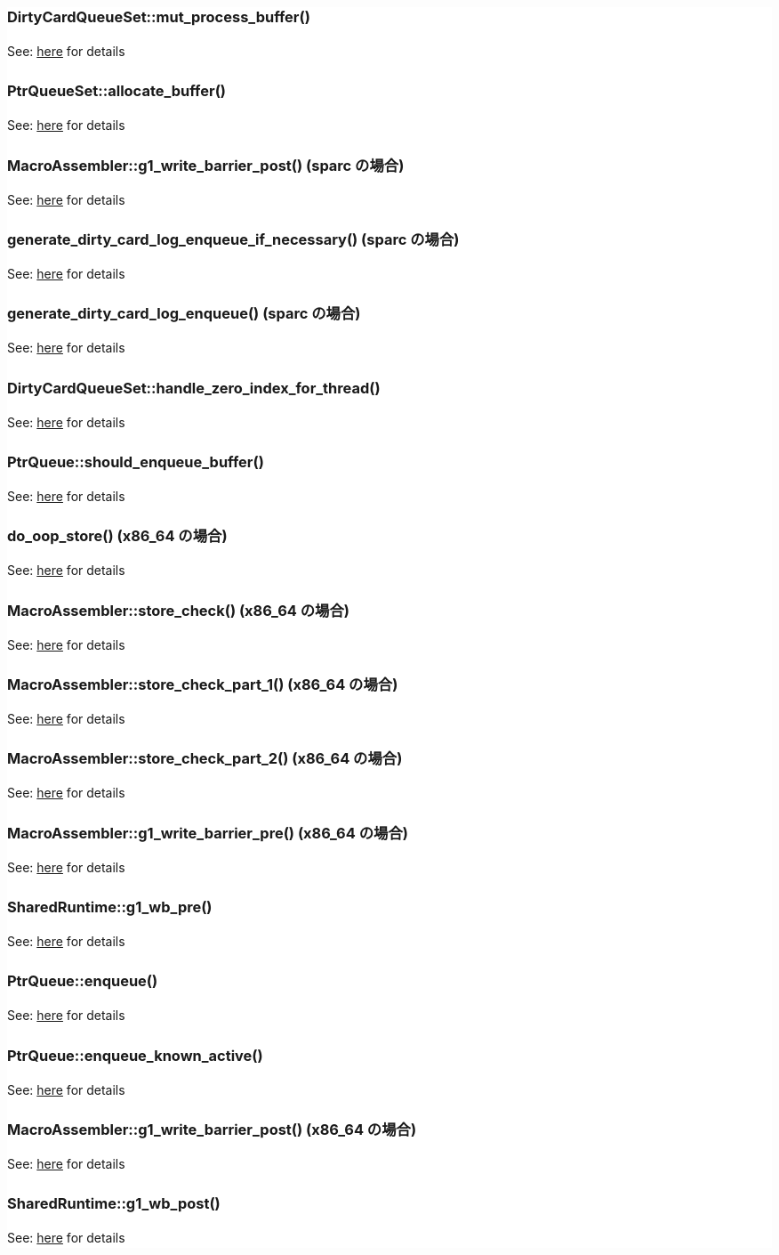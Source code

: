 ### DirtyCardQueueSet::mut_process_buffer()
See: [here](no2935pdA.html) for details
### PtrQueueSet::allocate_buffer()
See: [here](no2935Q8S.html) for details

### MacroAssembler::g1_write_barrier_post() (sparc の場合)
See: [here](no2935P7L.html) for details
### generate_dirty_card_log_enqueue_if_necessary() (sparc の場合)
See: [here](no2935cMG.html) for details
### generate_dirty_card_log_enqueue() (sparc の場合)
See: [here](no2935pWM.html) for details
### DirtyCardQueueSet::handle_zero_index_for_thread()
See: [here](no29352gS.html) for details
### PtrQueue::should_enqueue_buffer()
See: [here](no2935d_k.html) for details

### do_oop_store() (x86_64 の場合)
See: [here](no3718zXC.html) for details
### MacroAssembler::store_check() (x86_64 の場合)
See: [here](no37180Kh.html) for details
### MacroAssembler::store_check_part_1() (x86_64 の場合)
See: [here](no3718BVn.html) for details
### MacroAssembler::store_check_part_2() (x86_64 の場合)
See: [here](no3718Oft.html) for details
### MacroAssembler::g1_write_barrier_pre() (x86_64 の場合)
See: [here](no31977HDh.html) for details
### SharedRuntime::g1_wb_pre()
See: [here](no31977UNn.html) for details
### PtrQueue::enqueue()
See: [here](no31977uhz.html) for details
### PtrQueue::enqueue_known_active()
See: [here](no31977grC.html) for details
### MacroAssembler::g1_write_barrier_post() (x86_64 の場合)
See: [here](no31977t1I.html) for details
### SharedRuntime::g1_wb_post()
See: [here](no31977hXt.html) for details






